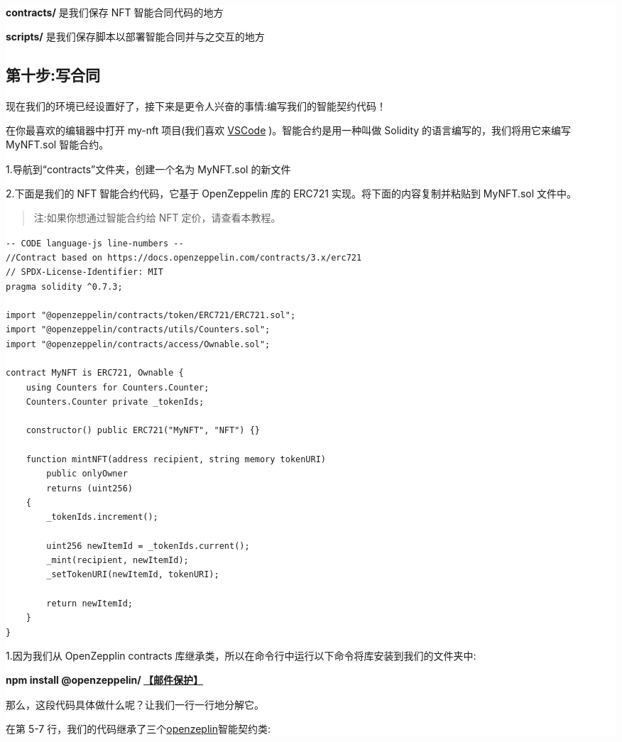 **contracts/** 是我们保存 NFT 智能合同代码的地方

**scripts/** 是我们保存脚本以部署智能合同并与之交互的地方

## 第十步:写合同

现在我们的环境已经设置好了，接下来是更令人兴奋的事情:编写我们的智能契约代码！

在你最喜欢的编辑器中打开 my-nft 项目(我们喜欢 [VSCode](https://code.visualstudio.com) )。智能合约是用一种叫做 Solidity 的语言编写的，我们将用它来编写 MyNFT.sol 智能合约。‌

1.导航到“contracts”文件夹，创建一个名为 MyNFT.sol 的新文件

2.下面是我们的 NFT 智能合约代码，它基于 OpenZeppelin 库的 ERC721 实现。将下面的内容复制并粘贴到 MyNFT.sol 文件中。

> 注:如果你想通过智能合约给 NFT 定价，请查看本教程。

```
-- CODE language-js line-numbers --
//Contract based on https://docs.openzeppelin.com/contracts/3.x/erc721
// SPDX-License-Identifier: MIT
pragma solidity ^0.7.3;

import "@openzeppelin/contracts/token/ERC721/ERC721.sol";
import "@openzeppelin/contracts/utils/Counters.sol";
import "@openzeppelin/contracts/access/Ownable.sol";

contract MyNFT is ERC721, Ownable {
    using Counters for Counters.Counter;
    Counters.Counter private _tokenIds;

    constructor() public ERC721("MyNFT", "NFT") {}

    function mintNFT(address recipient, string memory tokenURI)
        public onlyOwner
        returns (uint256)
    {
        _tokenIds.increment();

        uint256 newItemId = _tokenIds.current();
        _mint(recipient, newItemId);
        _setTokenURI(newItemId, tokenURI);

        return newItemId;
    }
}

```

1.因为我们从 OpenZepplin contracts 库继承类，所以在命令行中运行以下命令将库安装到我们的文件夹中:

**npm install @openzeppelin/ [【邮件保护】](/cdn-cgi/l/email-protection)**

那么，这段代码具体做什么呢？让我们一行一行地分解它。

在第 5-7 行，我们的代码继承了三个[openzeplin](https://openzeppelin.com)智能契约类:
